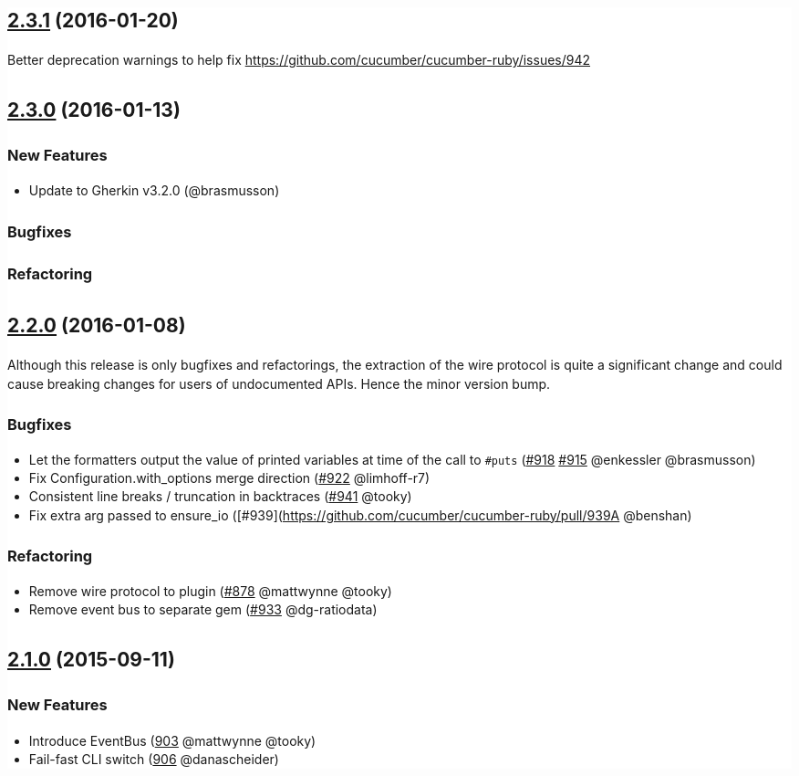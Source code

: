 ## [2.3.1](https://github.com/cucumber/cucumber-ruby/compare/v2.3.0...v2.3.1) (2016-01-20)

Better deprecation warnings to help fix https://github.com/cucumber/cucumber-ruby/issues/942

## [2.3.0](https://github.com/cucumber/cucumber-ruby/compare/v2.2.0...v2.3.0) (2016-01-13)

### New Features

- Update to Gherkin v3.2.0 (@brasmusson)

### Bugfixes

### Refactoring

## [2.2.0](https://github.com/cucumber/cucumber-ruby/compare/v2.1.0...v2.2.0) (2016-01-08)

Although this release is only bugfixes and refactorings, the extraction of the wire protocol is quite a significant change and
could cause breaking changes for users of undocumented APIs. Hence the minor version bump.

### Bugfixes

- Let the formatters output the value of printed variables at time of the call to `#puts` ([#918](https://github.com/cucumber/cucumber-ruby/pull/918) [#915](https://github.com/cucumber/cucumber-ruby/issues/915) @enkessler @brasmusson)
- Fix Configuration.with_options merge direction ([#922](https://github.com/cucumber/cucumber-ruby/pull/922) @limhoff-r7)
- Consistent line breaks / truncation in backtraces ([#941](https://github.com/cucumber/cucumber-ruby/pull/941) @tooky)
- Fix extra arg passed to ensure_io ([#939](https://github.com/cucumber/cucumber-ruby/pull/939A @benshan)

### Refactoring

- Remove wire protocol to plugin ([#878](https://github.com/cucumber/cucumber-ruby/pull/878) @mattwynne @tooky)
- Remove event bus to separate gem ([#933](https://github.com/cucumber/cucumber-ruby/pull/933) @dg-ratiodata)

## [2.1.0](https://github.com/cucumber/cucumber-ruby/compare/v2.0.2...v2.1.0) (2015-09-11)

### New Features

- Introduce EventBus ([903](https://github.com/cucumber/cucumber-ruby/pull/903) @mattwynne @tooky)
- Fail-fast CLI switch ([906](https://github.com/cucumber/cucumber-ruby/pull/906) @danascheider)
